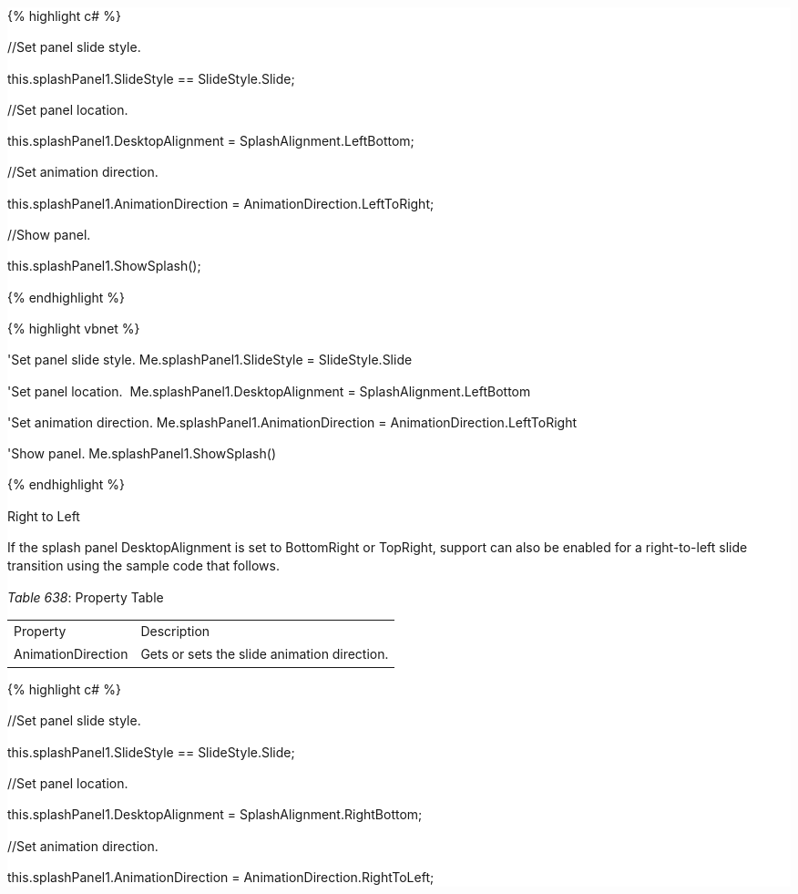 {% highlight c# %}

//Set panel slide style.

this.splashPanel1.SlideStyle == SlideStyle.Slide;



//Set panel location. 

this.splashPanel1.DesktopAlignment = SplashAlignment.LeftBottom;



//Set animation direction.

this.splashPanel1.AnimationDirection = AnimationDirection.LeftToRight;



//Show panel.

this.splashPanel1.ShowSplash();

{% endhighlight %}

{% highlight vbnet %}

'Set panel slide style.
Me.splashPanel1.SlideStyle = SlideStyle.Slide


'Set panel location. 
Me.splashPanel1.DesktopAlignment = SplashAlignment.LeftBottom


'Set animation direction.
Me.splashPanel1.AnimationDirection = AnimationDirection.LeftToRight

'Show panel.
Me.splashPanel1.ShowSplash()

{% endhighlight %}

Right to Left

If the splash panel DesktopAlignment is set to BottomRight or TopRight, support can also be enabled for a right-to-left slide transition using the sample code that follows.

_Table_ _638_: Property Table

<table>
<tr>
<td>
Property</td><td>
Description</td></tr>
<tr>
<td>
AnimationDirection</td><td>
Gets or sets the slide animation direction.</td></tr>
</table>


{% highlight c# %}

//Set panel slide style.

this.splashPanel1.SlideStyle == SlideStyle.Slide;



//Set panel location. 

  this.splashPanel1.DesktopAlignment = SplashAlignment.RightBottom;



//Set animation direction.

this.splashPanel1.AnimationDirection = AnimationDirection.RightToLeft;

